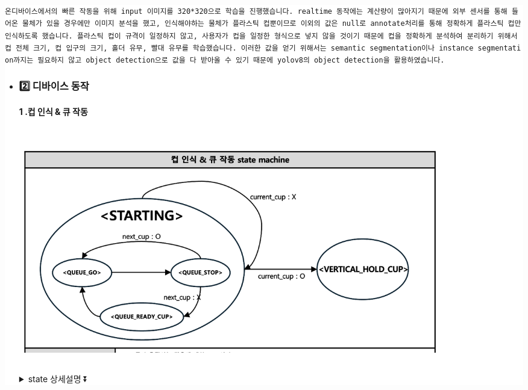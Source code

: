     온디바이스에서의 빠른 작동을 위해 input 이미지를 320*320으로 학습을 진행했습니다. realtime 동작에는 계산량이 많아지기 때문에 외부 센서를 통해 들어온 물체가 있을 경우에만 이미지 분석을 했고, 인식해야하는 물체가 플라스틱 컵뿐이므로 이외의 값은 null로 annotate처리를 통해 정확하게 플라스틱 컵만 인식하도록 했습니다. 플라스틱 컵이 규격이 일정하지 않고, 사용자가 컵을 일정한 형식으로 넣지 않을 것이기 때문에 컵을 정확하게 분석하여 분리하기 위해서 컵 전체 크기, 컵 입구의 크기, 홀더 유무, 빨대 유무를 학습했습니다. 이러한 값을 얻기 위해서는 semantic segmentation이나 instance segmentation까지는 필요하지 않고 object detection으로 값을 다 받아올 수 있기 때문에 yolov8의 object detection을 활용하였습니다.
    

 - ### 2️⃣ 디바이스 동작

    #### 1 .컵 인식 & 큐 작동​
    <img src="images/state_machine_one.png" width="700" height="400">

    <br>
    <details>
        <summary> state 상세설명 ⏬ </summary>

    - #### <QUEUE_GO>
        
        큐가 움직이는 경우에 대한 state입니다. ​CurrentCUP 객체의 cup_size, entrance_size, holder_exist를 NextCUP 객체로부터 불러옵니다.​ 컵으로 인식된 CurrentCUP 객체가 존재하는 경우 하드웨어 동작을 위해 servo_attach 함수를 실행하여 서보 모터를 활용할 수 있도록 합니다.​ 커피 투입구에 원하는 크기의 컵을 놓기 위해 VERTICAL_STEPPER_finger(수직 이동 그리퍼)를 미리 정의한 수준으로 움직입니다.​ CurrentCUP이 정의되고 내부 하드웨어 동작 준비가 끝난 후 큐를 시계 방향으로 움직여 커피 투입구에 PET 컵이 놓이도록 합니다.​
    - #### <QUEUE_STOP>

        QUEUE_GO state에서 움직인 후, 큐가 정지된 경우에 대한 state입니다.queue_positioning 함수를 통해 큐 위치를 보정하도록 합니다. ​해당 state에서는 메인 보드와 아두이노의 시리얼 통신을 진행합니다. 메인 보드에 연결된 웹캠을 통해 인식한 컵의 정보를 전달하며, 해당 정보는 tx_rx_data라는 변수를 통해 전달됩니다.​ PET 컵 인식을 위해 아두이노에서 메인보드로 신호를 전달하며 메인 보드에서는 해당 신호를 통해 컵 인식 시점을 결정합니다.​ 이후 아두이노에서는 시리얼 통신을 통해 전달 받은 컵 정보를 NextCUP 객체에 저장할 수 있도록 합니다. ​시리얼 통신을 통해 주고 받는 데이터는 1Byte로, 다음과 같은 8비트 구성을 갖습니다. ​처리중인 CurrentCUP이 존재하지 않는 경우, main_current_state를 response로 갖는 메인 보드의 프로그램 역시 응답을 기다려선 안되기 때문에 tx_rx_data를 0x1000_000로 설정하여 전송하도록 합니다. 
    - #### <QUEUE_READY_CUP>

        현재 처리중이거나 인식중인 PET 컵이 존재하지 않는 경우에 대한 state입니다.​사용자가 PET 컵을 큐의 입구에 놓을 때까지 대기하며, 초음파 센서를 통해 추가된 컵을 인식하여 queue_current_state를 변경하도록 합니다. 이때, 초음파 센서의 임계치는 7cm로 설정합니다.
